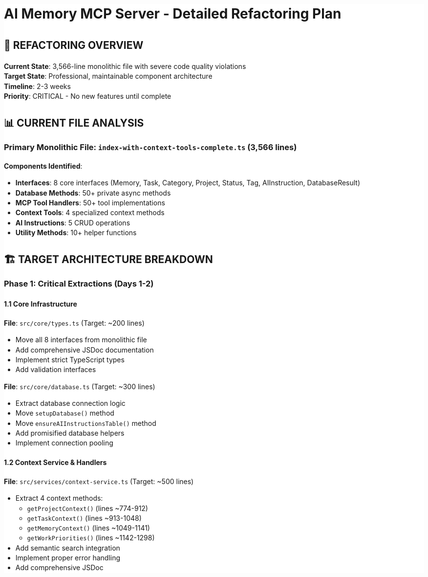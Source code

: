 # AI Memory MCP Server - Detailed Refactoring Plan

## 🎯 **REFACTORING OVERVIEW**

**Current State**: 3,566-line monolithic file with severe code quality violations  
**Target State**: Professional, maintainable component architecture  
**Timeline**: 2-3 weeks  
**Priority**: CRITICAL - No new features until complete

## 📊 **CURRENT FILE ANALYSIS**

### **Primary Monolithic File**: `index-with-context-tools-complete.ts` (3,566 lines)

**Components Identified**:
- **Interfaces**: 8 core interfaces (Memory, Task, Category, Project, Status, Tag, AIInstruction, DatabaseResult)
- **Database Methods**: 50+ private async methods
- **MCP Tool Handlers**: 50+ tool implementations
- **Context Tools**: 4 specialized context methods
- **AI Instructions**: 5 CRUD operations
- **Utility Methods**: 10+ helper functions

## 🏗️ **TARGET ARCHITECTURE BREAKDOWN**

### **Phase 1: Critical Extractions (Days 1-2)**

#### **1.1 Core Infrastructure** 
**File**: `src/core/types.ts` (Target: ~200 lines)
- Move all 8 interfaces from monolithic file
- Add comprehensive JSDoc documentation
- Implement strict TypeScript types
- Add validation interfaces

**File**: `src/core/database.ts` (Target: ~300 lines)
- Extract database connection logic
- Move `setupDatabase()` method
- Move `ensureAIInstructionsTable()` method
- Add promisified database helpers
- Implement connection pooling

#### **1.2 Context Service & Handlers**
**File**: `src/services/context-service.ts` (Target: ~500 lines)
- Extract 4 context methods:
  - `getProjectContext()` (lines ~774-912)
  - `getTaskContext()` (lines ~913-1048) 
  - `getMemoryContext()` (lines ~1049-1141)
  - `getWorkPriorities()` (lines ~1142-1298)
- Add semantic search integration
- Implement proper error handling
- Add comprehensive JSDoc

